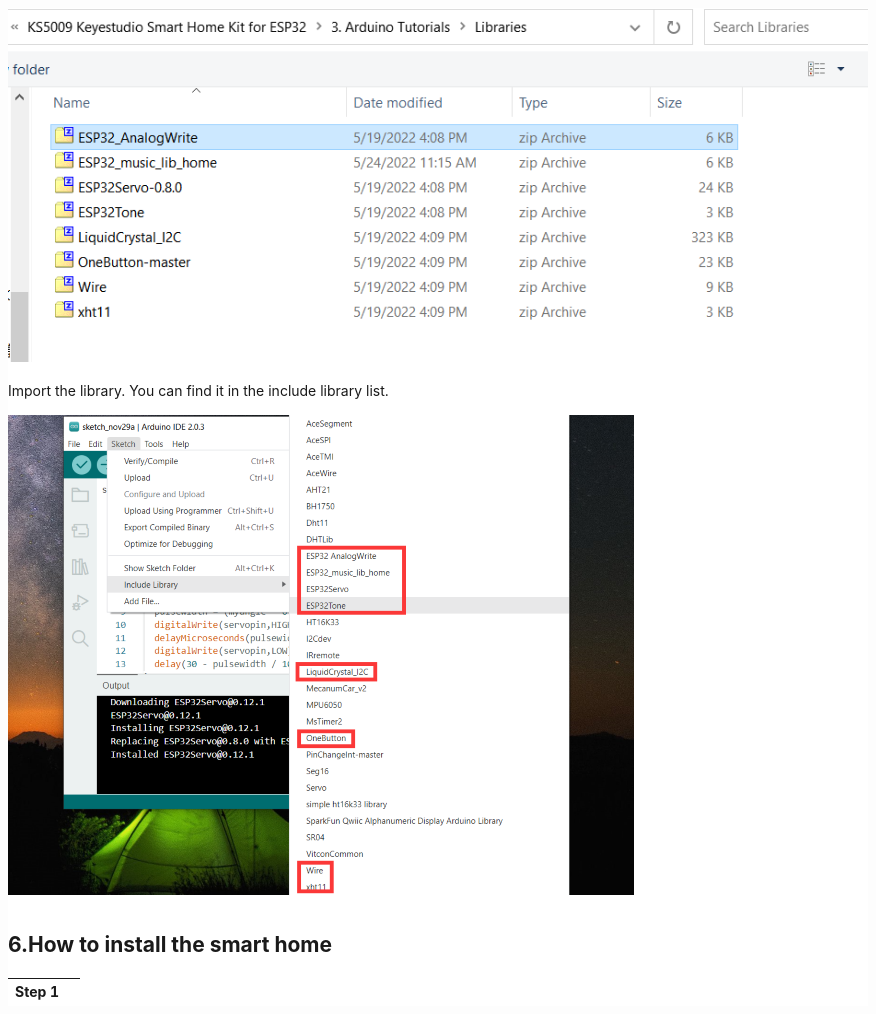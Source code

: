 ![](media/0adb835f264368ec6ab07101baf730a5.png)

Import the library. You can find it in the include library list.

![](media/fda284b603a4b6b5c14ce3d58788326d.png)

## 6.How to install the smart home

| Step 1                                                                       |                                                   |
|------------------------------------------------------------------------------|---------------------------------------------------|